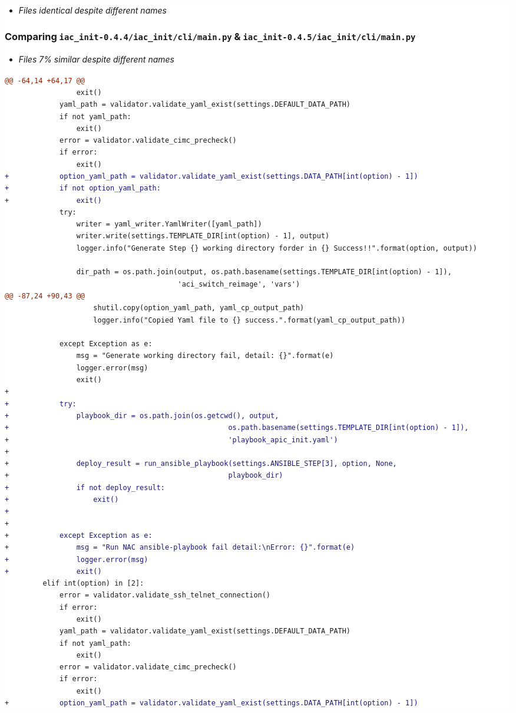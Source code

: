  * *Files identical despite different names*

### Comparing `iac_init-0.4.4/iac_init/cli/main.py` & `iac_init-0.4.5/iac_init/cli/main.py`

 * *Files 7% similar despite different names*

```diff
@@ -64,14 +64,17 @@
                 exit()
             yaml_path = validator.validate_yaml_exist(settings.DEFAULT_DATA_PATH)
             if not yaml_path:
                 exit()
             error = validator.validate_cimc_precheck()
             if error:
                 exit()
+            option_yaml_path = validator.validate_yaml_exist(settings.DATA_PATH[int(option) - 1])
+            if not option_yaml_path:
+                exit()
             try:
                 writer = yaml_writer.YamlWriter([yaml_path])
                 writer.write(settings.TEMPLATE_DIR[int(option) - 1], output)
                 logger.info("Generate Step {} working directory forder in {} Success!!".format(option, output))
 
                 dir_path = os.path.join(output, os.path.basename(settings.TEMPLATE_DIR[int(option) - 1]),
                                         'aci_switch_reimage', 'vars')
@@ -87,24 +90,43 @@
                     shutil.copy(option_yaml_path, yaml_cp_output_path)
                     logger.info("Copied Yaml file to {} success.".format(yaml_cp_output_path))
 
             except Exception as e:
                 msg = "Generate working directory fail, detail: {}".format(e)
                 logger.error(msg)
                 exit()
+
+            try:
+                playbook_dir = os.path.join(os.getcwd(), output,
+                                                    os.path.basename(settings.TEMPLATE_DIR[int(option) - 1]),
+                                                    'playbook_apic_init.yaml')
+
+                deploy_result = run_ansible_playbook(settings.ANSIBLE_STEP[3], option, None,
+                                                    playbook_dir)
+                if not deploy_result:
+                    exit()
+
+
+            except Exception as e:
+                msg = "Run NAC ansible-playbook fail detail:\nError: {}".format(e)
+                logger.error(msg)
+                exit()
         elif int(option) in [2]:
             error = validator.validate_ssh_telnet_connection()
             if error:
                 exit()
             yaml_path = validator.validate_yaml_exist(settings.DEFAULT_DATA_PATH)
             if not yaml_path:
                 exit()
             error = validator.validate_cimc_precheck()
             if error:
                 exit()
+            option_yaml_path = validator.validate_yaml_exist(settings.DATA_PATH[int(option) - 1])
```